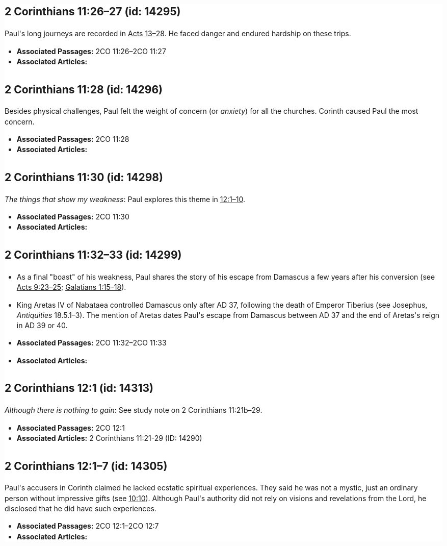 ## 2 Corinthians 11:26–27 (id: 14295)

Paul's long journeys are recorded in [Acts 13–28](https://ref.ly/Acts13:1-Acts28:31). He faced danger and endured hardship on these trips.

* **Associated Passages:** 2CO 11:26–2CO 11:27
* **Associated Articles:** 

## 2 Corinthians 11:28 (id: 14296)

Besides physical challenges, Paul felt the weight of concern (or *anxiety*) for all the churches. Corinth caused Paul the most concern.

* **Associated Passages:** 2CO 11:28
* **Associated Articles:** 

## 2 Corinthians 11:30 (id: 14298)

*The things that show my weakness*: Paul explores this theme in [12:1–10](https://ref.ly/2Cor12:1-2Cor12:10).

* **Associated Passages:** 2CO 11:30
* **Associated Articles:** 

## 2 Corinthians 11:32–33 (id: 14299)

* As a final "boast" of his weakness, Paul shares the story of his escape from Damascus a few years after his conversion (see [Acts 9:23–25](https://ref.ly/Acts9:23-Acts9:25); [Galatians 1:15–18](https://ref.ly/Gal1:15-Gal1:18)).
* King Aretas IV of Nabataea controlled Damascus only after AD 37, following the death of Emperor Tiberius (see Josephus, *Antiquities* 18\.5\.1–3\). The mention of Aretas dates Paul's escape from Damascus between AD 37 and the end of Aretas's reign in AD 39 or 40\.

* **Associated Passages:** 2CO 11:32–2CO 11:33
* **Associated Articles:** 

## 2 Corinthians 12:1 (id: 14313)

*Although there is nothing to gain*: See study note on 2 Corinthians 11:21b–29.

* **Associated Passages:** 2CO 12:1
* **Associated Articles:** 2 Corinthians 11:21-29 (ID: 14290)

## 2 Corinthians 12:1–7 (id: 14305)

Paul's accusers in Corinth claimed he lacked ecstatic spiritual experiences. They said he was not a mystic, just an ordinary person without impressive gifts (see [10:10](https://ref.ly/2Cor10:10)). Although Paul's authority did not rely on visions and revelations from the Lord, he disclosed that he did have such experiences.

* **Associated Passages:** 2CO 12:1–2CO 12:7
* **Associated Articles:** 
